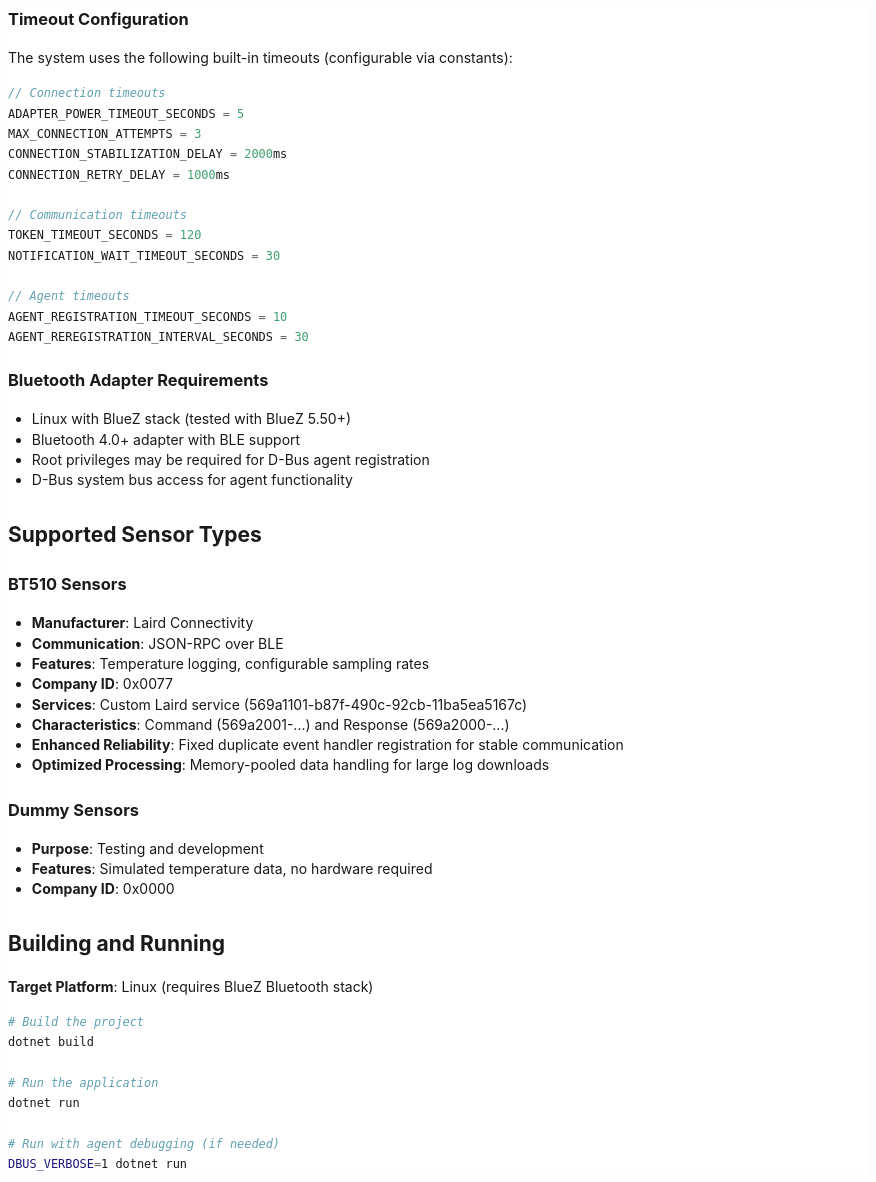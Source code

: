 ### Timeout Configuration
The system uses the following built-in timeouts (configurable via constants):

```csharp
// Connection timeouts
ADAPTER_POWER_TIMEOUT_SECONDS = 5
MAX_CONNECTION_ATTEMPTS = 3
CONNECTION_STABILIZATION_DELAY = 2000ms
CONNECTION_RETRY_DELAY = 1000ms

// Communication timeouts  
TOKEN_TIMEOUT_SECONDS = 120
NOTIFICATION_WAIT_TIMEOUT_SECONDS = 30

// Agent timeouts
AGENT_REGISTRATION_TIMEOUT_SECONDS = 10
AGENT_REREGISTRATION_INTERVAL_SECONDS = 30
```

### Bluetooth Adapter Requirements
- Linux with BlueZ stack (tested with BlueZ 5.50+)
- Bluetooth 4.0+ adapter with BLE support
- Root privileges may be required for D-Bus agent registration
- D-Bus system bus access for agent functionality

## Supported Sensor Types

### BT510 Sensors
- **Manufacturer**: Laird Connectivity
- **Communication**: JSON-RPC over BLE
- **Features**: Temperature logging, configurable sampling rates
- **Company ID**: 0x0077
- **Services**: Custom Laird service (569a1101-b87f-490c-92cb-11ba5ea5167c)
- **Characteristics**: Command (569a2001-...) and Response (569a2000-...)
- **Enhanced Reliability**: Fixed duplicate event handler registration for stable communication
- **Optimized Processing**: Memory-pooled data handling for large log downloads

### Dummy Sensors
- **Purpose**: Testing and development
- **Features**: Simulated temperature data, no hardware required
- **Company ID**: 0x0000

## Building and Running

**Target Platform**: Linux (requires BlueZ Bluetooth stack)

```bash
# Build the project
dotnet build

# Run the application
dotnet run

# Run with agent debugging (if needed)
DBUS_VERBOSE=1 dotnet run
```
